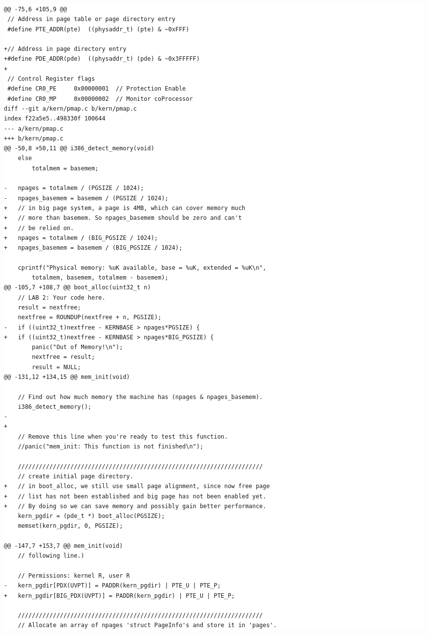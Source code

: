 ```git
@@ -75,6 +105,9 @@
 // Address in page table or page directory entry
 #define PTE_ADDR(pte)	((physaddr_t) (pte) & ~0xFFF)
 
+// Address in page directory entry
+#define PDE_ADDR(pde)	((physaddr_t) (pde) & ~0x3FFFFF)
+
 // Control Register flags
 #define CR0_PE		0x00000001	// Protection Enable
 #define CR0_MP		0x00000002	// Monitor coProcessor
diff --git a/kern/pmap.c b/kern/pmap.c
index f22a5e5..498330f 100644
--- a/kern/pmap.c
+++ b/kern/pmap.c
@@ -50,8 +50,11 @@ i386_detect_memory(void)
 	else
 		totalmem = basemem;
 
-	npages = totalmem / (PGSIZE / 1024);
-	npages_basemem = basemem / (PGSIZE / 1024);
+	// in big page system, a page is 4MB, which can cover memory much
+	// more than basemem. So npages_basemem should be zero and can't
+	// be relied on.
+	npages = totalmem / (BIG_PGSIZE / 1024);
+	npages_basemem = basemem / (BIG_PGSIZE / 1024);
 
 	cprintf("Physical memory: %uK available, base = %uK, extended = %uK\n",
 		totalmem, basemem, totalmem - basemem);
@@ -105,7 +108,7 @@ boot_alloc(uint32_t n)
 	// LAB 2: Your code here.
 	result = nextfree;
 	nextfree = ROUNDUP(nextfree + n, PGSIZE);
-	if ((uint32_t)nextfree - KERNBASE > npages*PGSIZE) {
+	if ((uint32_t)nextfree - KERNBASE > npages*BIG_PGSIZE) {
 		panic("Out of Memory!\n");
 		nextfree = result;
 		result = NULL;
@@ -131,12 +134,15 @@ mem_init(void)
 
 	// Find out how much memory the machine has (npages & npages_basemem).
 	i386_detect_memory();
-
+	
 	// Remove this line when you're ready to test this function.
 	//panic("mem_init: This function is not finished\n");
 
 	//////////////////////////////////////////////////////////////////////
 	// create initial page directory.
+	// in boot_alloc, we still use small page alignment, since now free page
+	// list has not been established and big page has not been enabled yet.
+	// By doing so we can save memory and possibly gain better performance.
 	kern_pgdir = (pde_t *) boot_alloc(PGSIZE);
 	memset(kern_pgdir, 0, PGSIZE);
 
@@ -147,7 +153,7 @@ mem_init(void)
 	// following line.)
 
 	// Permissions: kernel R, user R
-	kern_pgdir[PDX(UVPT)] = PADDR(kern_pgdir) | PTE_U | PTE_P;
+	kern_pgdir[BIG_PDX(UVPT)] = PADDR(kern_pgdir) | PTE_U | PTE_P;
 
 	//////////////////////////////////////////////////////////////////////
 	// Allocate an array of npages 'struct PageInfo's and store it in 'pages'.
```